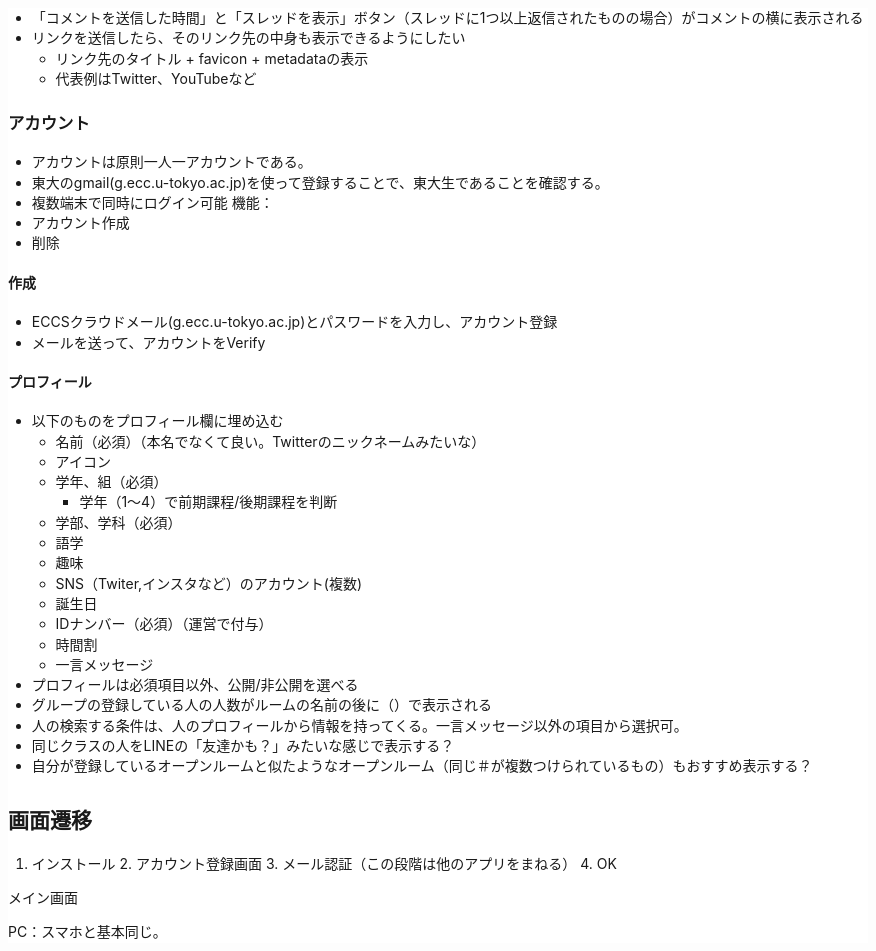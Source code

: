 - 「コメントを送信した時間」と「スレッドを表示」ボタン（スレッドに1つ以上返信されたものの場合）がコメントの横に表示される
- リンクを送信したら、そのリンク先の中身も表示できるようにしたい
    - リンク先のタイトル + favicon + metadataの表示
    - 代表例はTwitter、YouTubeなど



### アカウント
- アカウントは原則一人一アカウントである。
- 東大のgmail(g.ecc.u-tokyo.ac.jp)を使って登録することで、東大生であることを確認する。
- 複数端末で同時にログイン可能
機能：
- アカウント作成
- 削除

#### 作成
- ECCSクラウドメール(g.ecc.u-tokyo.ac.jp)とパスワードを入力し、アカウント登録
- メールを送って、アカウントをVerify



#### プロフィール
- 以下のものをプロフィール欄に埋め込む
    - 名前（必須）（本名でなくて良い。Twitterのニックネームみたいな）
    - アイコン
    - 学年、組（必須）
        - 学年（1〜4）で前期課程/後期課程を判断
    - 学部、学科（必須）
    - 語学
    - 趣味
    - SNS（Twiter,インスタなど）のアカウント(複数)
    - 誕生日
    - IDナンバー（必須）（運営で付与）
    - 時間割
    - 一言メッセージ
- プロフィールは必須項目以外、公開/非公開を選べる
- グループの登録している人の人数がルームの名前の後に（）で表示される
- 人の検索する条件は、人のプロフィールから情報を持ってくる。一言メッセージ以外の項目から選択可。
- 同じクラスの人をLINEの「友達かも？」みたいな感じで表示する？
- 自分が登録しているオープンルームと似たようなオープンルーム（同じ＃が複数つけられているもの）もおすすめ表示する？



## 画面遷移
1. インストール
    2. アカウント登録画面
    3. メール認証（この段階は他のアプリをまねる）
    4. OK

メイン画面


PC：スマホと基本同じ。

